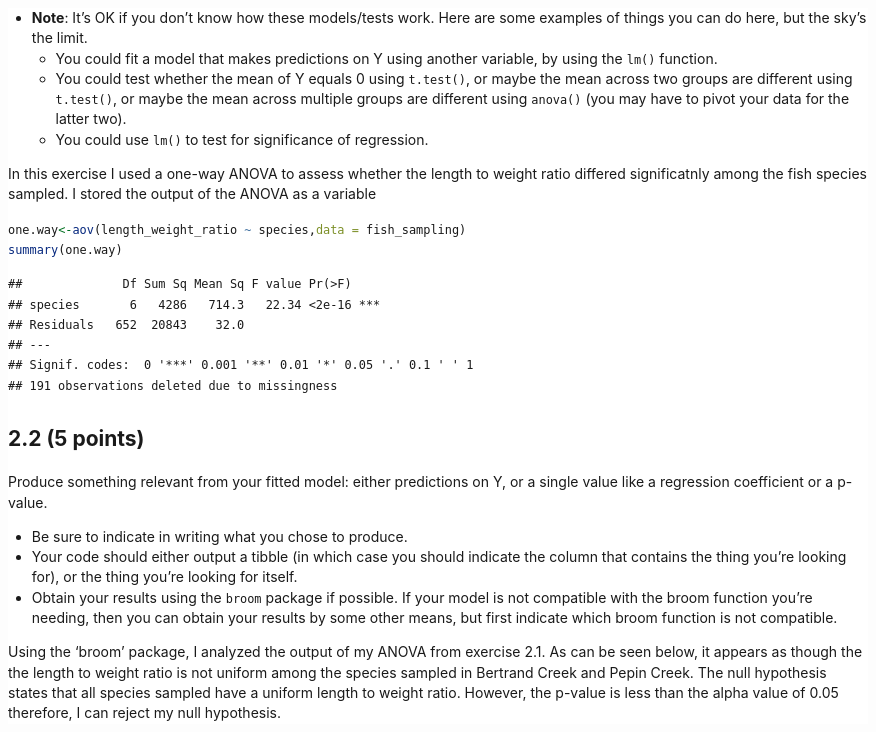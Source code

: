 -   **Note**: It’s OK if you don’t know how these models/tests work.
    Here are some examples of things you can do here, but the sky’s the
    limit.
    -   You could fit a model that makes predictions on Y using another
        variable, by using the `lm()` function.
    -   You could test whether the mean of Y equals 0 using `t.test()`,
        or maybe the mean across two groups are different using
        `t.test()`, or maybe the mean across multiple groups are
        different using `anova()` (you may have to pivot your data for
        the latter two).
    -   You could use `lm()` to test for significance of regression.



In this exercise I used a one-way ANOVA to assess whether the length to
weight ratio differed significatnly among the fish species sampled. I
stored the output of the ANOVA as a variable

``` r
one.way<-aov(length_weight_ratio ~ species,data = fish_sampling)
summary(one.way)
```

    ##              Df Sum Sq Mean Sq F value Pr(>F)    
    ## species       6   4286   714.3   22.34 <2e-16 ***
    ## Residuals   652  20843    32.0                   
    ## ---
    ## Signif. codes:  0 '***' 0.001 '**' 0.01 '*' 0.05 '.' 0.1 ' ' 1
    ## 191 observations deleted due to missingness



## 2.2 (5 points)

Produce something relevant from your fitted model: either predictions on
Y, or a single value like a regression coefficient or a p-value.

-   Be sure to indicate in writing what you chose to produce.
-   Your code should either output a tibble (in which case you should
    indicate the column that contains the thing you’re looking for), or
    the thing you’re looking for itself.
-   Obtain your results using the `broom` package if possible. If your
    model is not compatible with the broom function you’re needing, then
    you can obtain your results by some other means, but first indicate
    which broom function is not compatible.



Using the ‘broom’ package, I analyzed the output of my ANOVA from
exercise 2.1. As can be seen below, it appears as though the the length
to weight ratio is not uniform among the species sampled in Bertrand
Creek and Pepin Creek. The null hypothesis states that all species
sampled have a uniform length to weight ratio. However, the p-value is
less than the alpha value of 0.05 therefore, I can reject my null
hypothesis.

